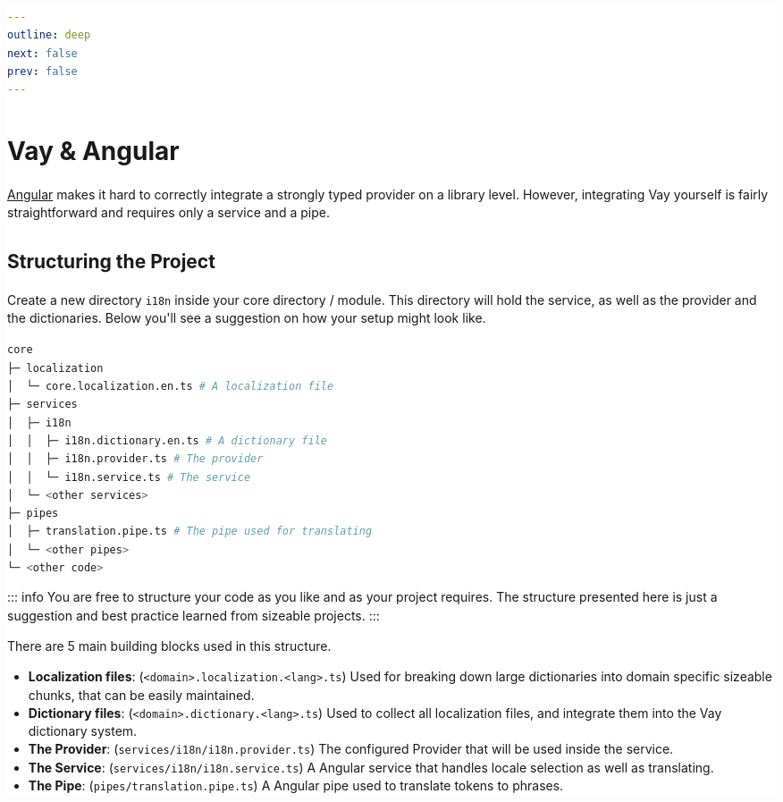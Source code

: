 ```yaml
---
outline: deep
next: false
prev: false
---
```




# Vay & Angular

[Angular](https://angular.dev) makes it hard to correctly integrate a strongly typed provider on a library level. However, integrating Vay yourself is fairly straightforward and requires only a service and a pipe.

## Structuring the Project

Create a new directory `i18n` inside your core directory / module. This directory will hold the service, as well as the provider and the dictionaries. Below you'll see a suggestion on how your setup might look like.

```sh
core
├─ localization
│  └─ core.localization.en.ts # A localization file
├─ services
│  ├─ i18n
│  │  ├─ i18n.dictionary.en.ts # A dictionary file
│  │  ├─ i18n.provider.ts # The provider
│  │  └─ i18n.service.ts # The service
│  └─ <other services>
├─ pipes
│  ├─ translation.pipe.ts # The pipe used for translating
│  └─ <other pipes>
└─ <other code>
```

::: info
You are free to structure your code as you like and as your project requires. The structure presented here is just a suggestion and best practice learned from sizeable projects.
:::

There are 5 main building blocks used in this structure.

-   **Localization files**: (`<domain>.localization.<lang>.ts`) Used for breaking down large dictionaries into domain specific sizeable chunks, that can be easily maintained.
-   **Dictionary files**: (`<domain>.dictionary.<lang>.ts`) Used to collect all localization files, and integrate them into the Vay dictionary system.
-   **The Provider**: (`services/i18n/i18n.provider.ts`) The configured Provider that will be used inside the service.
-   **The Service**: (`services/i18n/i18n.service.ts`) A Angular service that handles locale selection as well as translating.
-   **The Pipe**: (`pipes/translation.pipe.ts`) A Angular pipe used to translate tokens to phrases.
